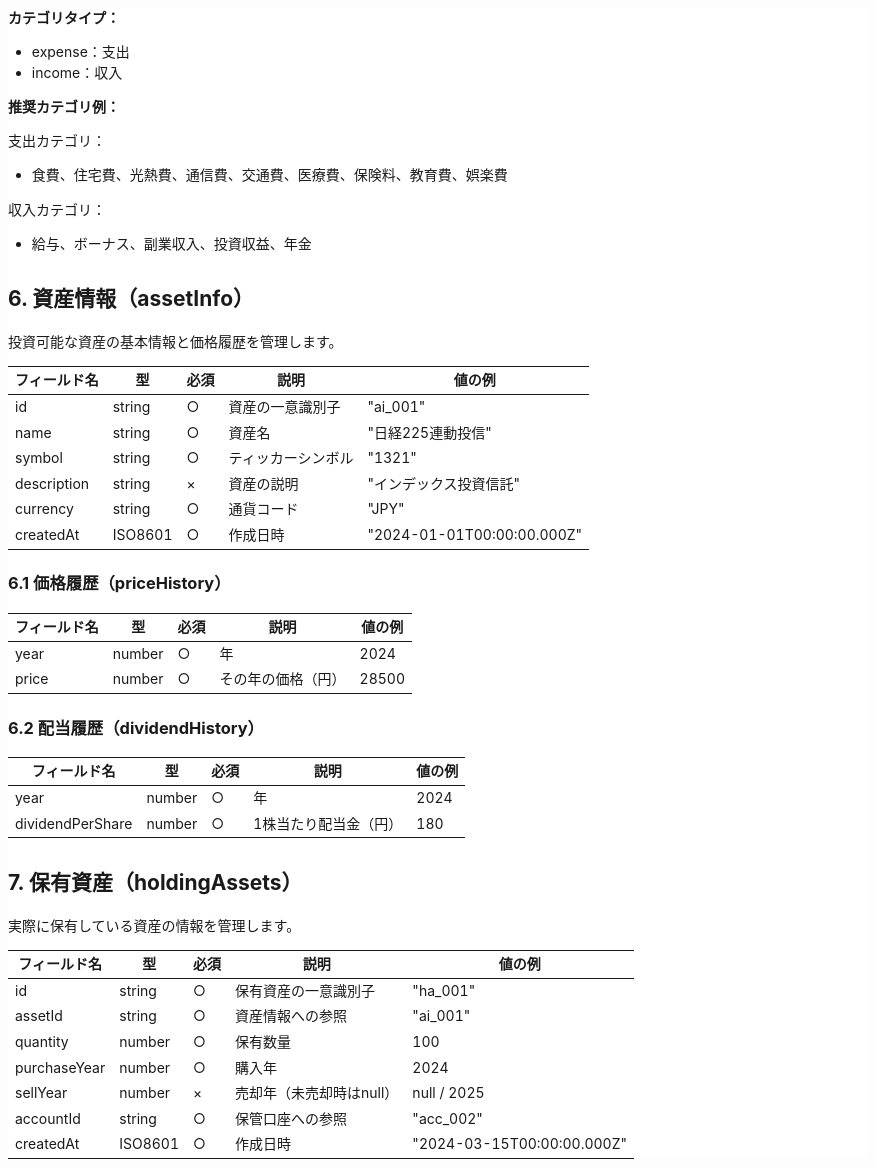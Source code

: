 **カテゴリタイプ：**

- expense：支出
- income：収入

**推奨カテゴリ例：**

支出カテゴリ：

- 食費、住宅費、光熱費、通信費、交通費、医療費、保険料、教育費、娯楽費

収入カテゴリ：

- 給与、ボーナス、副業収入、投資収益、年金

## 6. 資産情報（assetInfo）

投資可能な資産の基本情報と価格履歴を管理します。

| フィールド名 | 型      | 必須 | 説明               | 値の例                     |
| ------------ | ------- | ---- | ------------------ | -------------------------- |
| id           | string  | ○    | 資産の一意識別子   | "ai_001"                   |
| name         | string  | ○    | 資産名             | "日経225連動投信"          |
| symbol       | string  | ○    | ティッカーシンボル | "1321"                     |
| description  | string  | ×    | 資産の説明         | "インデックス投資信託"     |
| currency     | string  | ○    | 通貨コード         | "JPY"                      |
| createdAt    | ISO8601 | ○    | 作成日時           | "2024-01-01T00:00:00.000Z" |

### 6.1 価格履歴（priceHistory）

| フィールド名 | 型     | 必須 | 説明               | 値の例 |
| ------------ | ------ | ---- | ------------------ | ------ |
| year         | number | ○    | 年                 | 2024   |
| price        | number | ○    | その年の価格（円） | 28500  |

### 6.2 配当履歴（dividendHistory）

| フィールド名     | 型     | 必須 | 説明                  | 値の例 |
| ---------------- | ------ | ---- | --------------------- | ------ |
| year             | number | ○    | 年                    | 2024   |
| dividendPerShare | number | ○    | 1株当たり配当金（円） | 180    |

## 7. 保有資産（holdingAssets）

実際に保有している資産の情報を管理します。

| フィールド名 | 型      | 必須 | 説明                     | 値の例                     |
| ------------ | ------- | ---- | ------------------------ | -------------------------- |
| id           | string  | ○    | 保有資産の一意識別子     | "ha_001"                   |
| assetId      | string  | ○    | 資産情報への参照         | "ai_001"                   |
| quantity     | number  | ○    | 保有数量                 | 100                        |
| purchaseYear | number  | ○    | 購入年                   | 2024                       |
| sellYear     | number  | ×    | 売却年（未売却時はnull） | null / 2025                |
| accountId    | string  | ○    | 保管口座への参照         | "acc_002"                  |
| createdAt    | ISO8601 | ○    | 作成日時                 | "2024-03-15T00:00:00.000Z" |